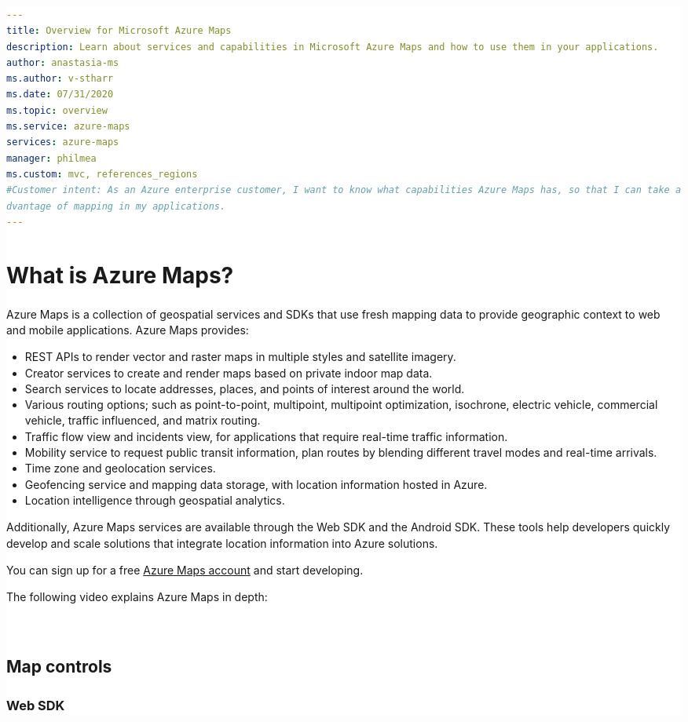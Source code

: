 ```yaml
---
title: Overview for Microsoft Azure Maps
description: Learn about services and capabilities in Microsoft Azure Maps and how to use them in your applications.
author: anastasia-ms
ms.author: v-stharr
ms.date: 07/31/2020
ms.topic: overview
ms.service: azure-maps
services: azure-maps
manager: philmea
ms.custom: mvc, references_regions
#Customer intent: As an Azure enterprise customer, I want to know what capabilities Azure Maps has, so that I can take advantage of mapping in my applications. 
---
```


# What is Azure Maps?

Azure Maps is a collection of geospatial services and SDKs that use fresh mapping data to provide geographic context to web and mobile applications. Azure Maps provides:

* REST APIs to render vector and raster maps in multiple styles and satellite imagery.
* Creator services to create and render maps based on private indoor map data.
* Search services to locate addresses, places, and points of interest around the world.
* Various routing options; such as point-to-point, multipoint, multipoint optimization, isochrone, electric vehicle, commercial vehicle, traffic influenced, and matrix routing.
* Traffic flow view and incidents view, for applications that require real-time traffic information.
* Mobility service to request public transit information, plan routes by blending different travel modes and real-time arrivals.
* Time zone and geolocation services.
* Geofencing service and mapping data storage, with location information hosted in Azure.
* Location intelligence through geospatial analytics.

Additionally, Azure Maps services are available through the Web SDK and the Android SDK. These tools help developers quickly develop and scale solutions that integrate location information into Azure solutions.

You can sign up for a free [Azure Maps account](https://azure.microsoft.com/services/azure-maps/) and start developing.

The following video explains Azure Maps in depth:

<br/>

<iframe src="https://channel9.msdn.com/Shows/Internet-of-Things-Show/Azure-Maps/player?format=ny" width="960" height="540" allowFullScreen frameBorder="0"></iframe>

## Map controls

### Web SDK
